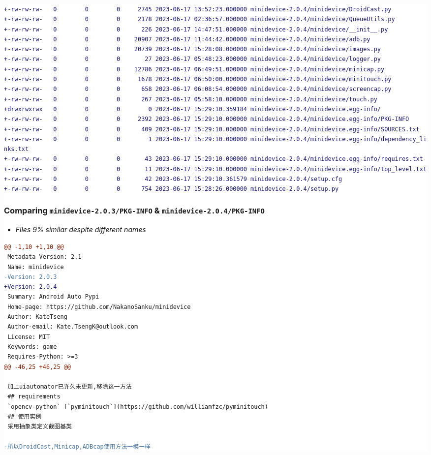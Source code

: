 ```diff
+-rw-rw-rw-   0        0        0     2745 2023-06-17 13:52:23.000000 minidevice-2.0.4/minidevice/DroidCast.py
+-rw-rw-rw-   0        0        0     2178 2023-06-17 02:36:57.000000 minidevice-2.0.4/minidevice/QueueUtils.py
+-rw-rw-rw-   0        0        0      226 2023-06-17 14:47:51.000000 minidevice-2.0.4/minidevice/__init__.py
+-rw-rw-rw-   0        0        0    20907 2023-06-17 11:44:42.000000 minidevice-2.0.4/minidevice/adb.py
+-rw-rw-rw-   0        0        0    20739 2023-06-17 15:28:08.000000 minidevice-2.0.4/minidevice/images.py
+-rw-rw-rw-   0        0        0       27 2023-06-17 05:48:23.000000 minidevice-2.0.4/minidevice/logger.py
+-rw-rw-rw-   0        0        0    12786 2023-06-17 06:49:51.000000 minidevice-2.0.4/minidevice/minicap.py
+-rw-rw-rw-   0        0        0     1678 2023-06-17 06:50:00.000000 minidevice-2.0.4/minidevice/minitouch.py
+-rw-rw-rw-   0        0        0      658 2023-06-17 06:08:54.000000 minidevice-2.0.4/minidevice/screencap.py
+-rw-rw-rw-   0        0        0      267 2023-06-17 05:58:10.000000 minidevice-2.0.4/minidevice/touch.py
+drwxrwxrwx   0        0        0        0 2023-06-17 15:29:10.359184 minidevice-2.0.4/minidevice.egg-info/
+-rw-rw-rw-   0        0        0     2392 2023-06-17 15:29:10.000000 minidevice-2.0.4/minidevice.egg-info/PKG-INFO
+-rw-rw-rw-   0        0        0      409 2023-06-17 15:29:10.000000 minidevice-2.0.4/minidevice.egg-info/SOURCES.txt
+-rw-rw-rw-   0        0        0        1 2023-06-17 15:29:10.000000 minidevice-2.0.4/minidevice.egg-info/dependency_links.txt
+-rw-rw-rw-   0        0        0       43 2023-06-17 15:29:10.000000 minidevice-2.0.4/minidevice.egg-info/requires.txt
+-rw-rw-rw-   0        0        0       11 2023-06-17 15:29:10.000000 minidevice-2.0.4/minidevice.egg-info/top_level.txt
+-rw-rw-rw-   0        0        0       42 2023-06-17 15:29:10.361579 minidevice-2.0.4/setup.cfg
+-rw-rw-rw-   0        0        0      754 2023-06-17 15:28:26.000000 minidevice-2.0.4/setup.py
```

### Comparing `minidevice-2.0.3/PKG-INFO` & `minidevice-2.0.4/PKG-INFO`

 * *Files 9% similar despite different names*

```diff
@@ -1,10 +1,10 @@
 Metadata-Version: 2.1
 Name: minidevice
-Version: 2.0.3
+Version: 2.0.4
 Summary: Android Auto Pypi
 Home-page: https://github.com/NakanoSanku/minidevice
 Author: KateTseng
 Author-email: Kate.TsengK@outlook.com
 License: MIT
 Keywords: game
 Requires-Python: >=3
@@ -46,25 +46,25 @@
 
 加上uiautomator已许久未更新,移除这一方法
 ## requirements
 `opencv-python` [`pyminitouch`](https://github.com/williamfzc/pyminitouch)
 ## 使用实例
 采用抽象类定义截图基类
 
-所以DroidCast,Minicap,ADBcap使用方法一模一样
```